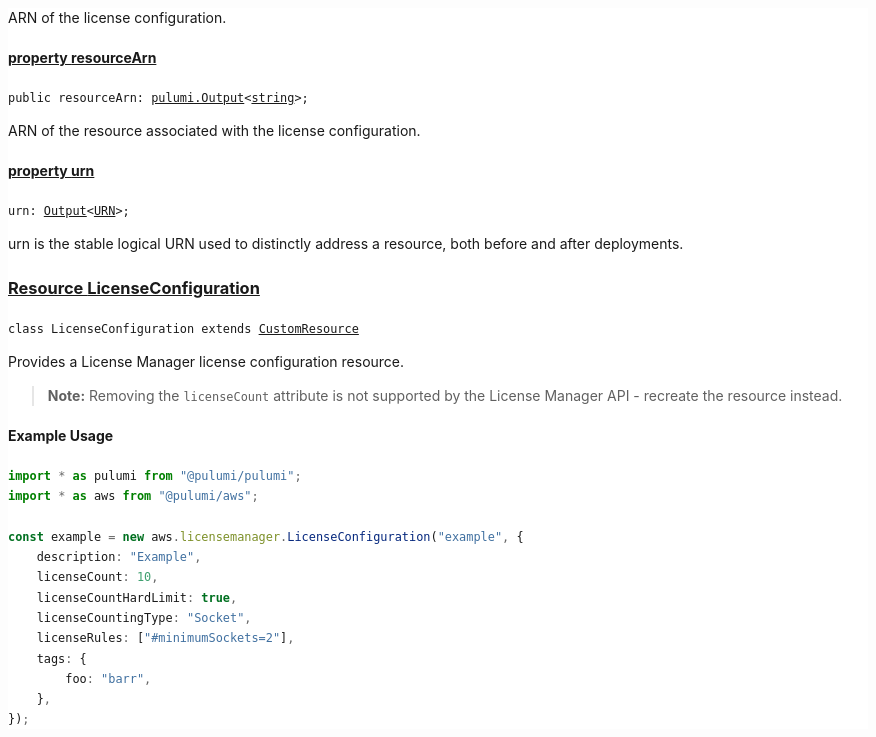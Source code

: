 ARN of the license configuration.

<h4 class="pdoc-member-header" id="Association-resourceArn">
<a class="pdoc-child-name" href="https://github.com/pulumi/pulumi-aws/blob/{{< param git_sha >}}/sdk/nodejs/licensemanager/association.ts#L75">property <b>resourceArn</b></a>
</h4>

<pre class="highlight"><code><span class='kd'>public </span>resourceArn: <a href='/docs/reference/pkg/nodejs/pulumi/pulumi/#Output'>pulumi.Output</a>&lt;<span class='kd'><a href='https://developer.mozilla.org/en-US/docs/Web/JavaScript/Reference/Global_Objects/String'>string</a></span>&gt;;</code></pre>

ARN of the resource associated with the license configuration.

<h4 class="pdoc-member-header" id="Association-urn">
<a class="pdoc-child-name" href="https://github.com/pulumi/pulumi-aws/blob/{{< param git_sha >}}/sdk/nodejs/licensemanager/association.ts#L41">property <b>urn</b></a>
</h4>

<pre class="highlight"><code><span class='kd'></span>urn: <a href='/docs/reference/pkg/nodejs/pulumi/pulumi/#Output'>Output</a>&lt;<a href='/docs/reference/pkg/nodejs/pulumi/pulumi/#URN'>URN</a>&gt;;</code></pre>

urn is the stable logical URN used to distinctly address a resource, both before and after
deployments.

<h3 class="pdoc-module-header" id="LicenseConfiguration" data-link-title="LicenseConfiguration">
    <a href="https://github.com/pulumi/pulumi-aws/blob/{{< param git_sha >}}/sdk/nodejs/licensemanager/licenseConfiguration.ts#L44">
        Resource <strong>LicenseConfiguration</strong>
    </a>
</h3>

<pre class="highlight"><code><span class='kr'>class</span> <span class='nx'>LicenseConfiguration</span> <span class='kr'>extends</span> <a href='/docs/reference/pkg/nodejs/pulumi/pulumi/#CustomResource'>CustomResource</a></code></pre>

Provides a License Manager license configuration resource.

> **Note:** Removing the `licenseCount` attribute is not supported by the License Manager API - recreate the resource instead.

#### Example Usage

```typescript
import * as pulumi from "@pulumi/pulumi";
import * as aws from "@pulumi/aws";

const example = new aws.licensemanager.LicenseConfiguration("example", {
    description: "Example",
    licenseCount: 10,
    licenseCountHardLimit: true,
    licenseCountingType: "Socket",
    licenseRules: ["#minimumSockets=2"],
    tags: {
        foo: "barr",
    },
});
```
